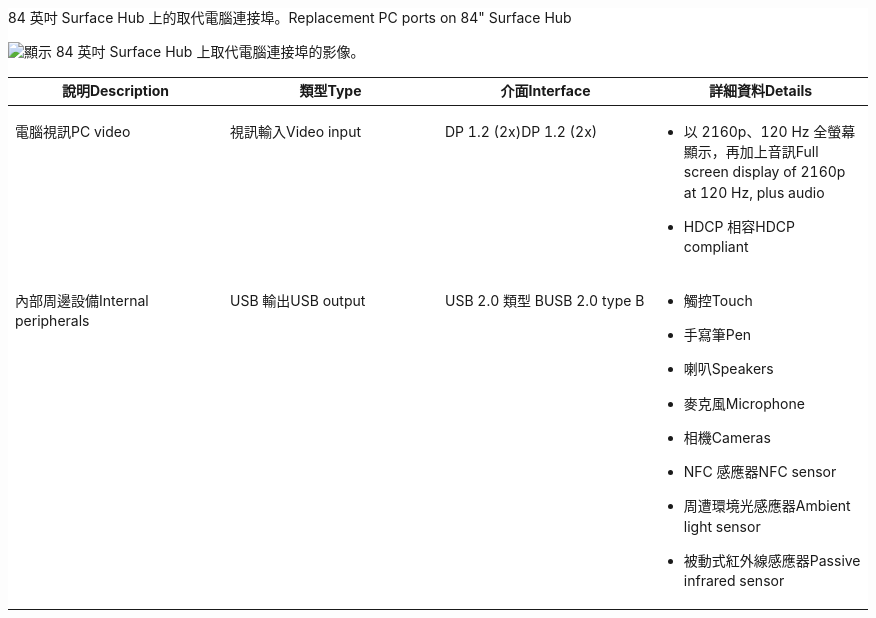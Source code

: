  

<span data-ttu-id="1276b-285">84 英吋 Surface Hub 上的取代電腦連接埠。</span><span class="sxs-lookup"><span data-stu-id="1276b-285">Replacement PC ports on 84" Surface Hub</span></span>

![顯示 84 英吋 Surface Hub 上取代電腦連接埠的影像。](images/sh-84-rpc-ports.png)

<table>
<colgroup>
<col width="25%" />
<col width="25%" />
<col width="25%" />
<col width="25%" />
</colgroup>
<thead>
<tr class="header">
<th><span data-ttu-id="1276b-287">說明</span><span class="sxs-lookup"><span data-stu-id="1276b-287">Description</span></span></th>
<th><span data-ttu-id="1276b-288">類型</span><span class="sxs-lookup"><span data-stu-id="1276b-288">Type</span></span></th>
<th><span data-ttu-id="1276b-289">介面</span><span class="sxs-lookup"><span data-stu-id="1276b-289">Interface</span></span></th>
<th><span data-ttu-id="1276b-290">詳細資料</span><span class="sxs-lookup"><span data-stu-id="1276b-290">Details</span></span></th>
</tr>
</thead>
<tbody>
<tr class="odd">
<td><p><span data-ttu-id="1276b-291">電腦視訊</span><span class="sxs-lookup"><span data-stu-id="1276b-291">PC video</span></span></p></td>
<td><p><span data-ttu-id="1276b-292">視訊輸入</span><span class="sxs-lookup"><span data-stu-id="1276b-292">Video input</span></span></p></td>
<td><p><span data-ttu-id="1276b-293">DP 1.2 (2x)</span><span class="sxs-lookup"><span data-stu-id="1276b-293">DP 1.2 (2x)</span></span></p></td>
<td><ul>
<li><p><span data-ttu-id="1276b-294">以 2160p、120 Hz 全螢幕顯示，再加上音訊</span><span class="sxs-lookup"><span data-stu-id="1276b-294">Full screen display of 2160p at 120 Hz, plus audio</span></span></p></li>
<li><p><span data-ttu-id="1276b-295">HDCP 相容</span><span class="sxs-lookup"><span data-stu-id="1276b-295">HDCP compliant</span></span></p></li>
</ul></td>
</tr>
<tr class="even">
<td><p><span data-ttu-id="1276b-296">內部周邊設備</span><span class="sxs-lookup"><span data-stu-id="1276b-296">Internal peripherals</span></span></p></td>
<td><p><span data-ttu-id="1276b-297">USB 輸出</span><span class="sxs-lookup"><span data-stu-id="1276b-297">USB output</span></span></p></td>
<td><p><span data-ttu-id="1276b-298">USB 2.0 類型 B</span><span class="sxs-lookup"><span data-stu-id="1276b-298">USB 2.0 type B</span></span></p></td>
<td><ul>
<li><p><span data-ttu-id="1276b-299">觸控</span><span class="sxs-lookup"><span data-stu-id="1276b-299">Touch</span></span></p></li>
<li><p><span data-ttu-id="1276b-300">手寫筆</span><span class="sxs-lookup"><span data-stu-id="1276b-300">Pen</span></span></p></li>
<li><p><span data-ttu-id="1276b-301">喇叭</span><span class="sxs-lookup"><span data-stu-id="1276b-301">Speakers</span></span></p></li>
<li><p><span data-ttu-id="1276b-302">麥克風</span><span class="sxs-lookup"><span data-stu-id="1276b-302">Microphone</span></span></p></li>
<li><p><span data-ttu-id="1276b-303">相機</span><span class="sxs-lookup"><span data-stu-id="1276b-303">Cameras</span></span></p></li>
<li><p><span data-ttu-id="1276b-304">NFC 感應器</span><span class="sxs-lookup"><span data-stu-id="1276b-304">NFC sensor</span></span></p></li>
<li><p><span data-ttu-id="1276b-305">周遭環境光感應器</span><span class="sxs-lookup"><span data-stu-id="1276b-305">Ambient light sensor</span></span></p></li>
<li><p><span data-ttu-id="1276b-306">被動式紅外線感應器</span><span class="sxs-lookup"><span data-stu-id="1276b-306">Passive infrared sensor</span></span></p></li>